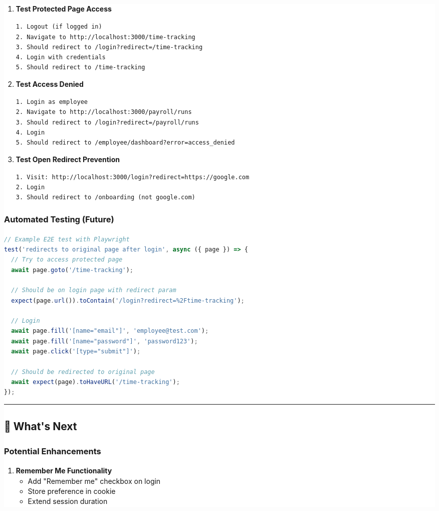1. **Test Protected Page Access**
   ```
   1. Logout (if logged in)
   2. Navigate to http://localhost:3000/time-tracking
   3. Should redirect to /login?redirect=/time-tracking
   4. Login with credentials
   5. Should redirect to /time-tracking
   ```

2. **Test Access Denied**
   ```
   1. Login as employee
   2. Navigate to http://localhost:3000/payroll/runs
   3. Should redirect to /login?redirect=/payroll/runs
   4. Login
   5. Should redirect to /employee/dashboard?error=access_denied
   ```

3. **Test Open Redirect Prevention**
   ```
   1. Visit: http://localhost:3000/login?redirect=https://google.com
   2. Login
   3. Should redirect to /onboarding (not google.com)
   ```

### Automated Testing (Future)

```typescript
// Example E2E test with Playwright
test('redirects to original page after login', async ({ page }) => {
  // Try to access protected page
  await page.goto('/time-tracking');

  // Should be on login page with redirect param
  expect(page.url()).toContain('/login?redirect=%2Ftime-tracking');

  // Login
  await page.fill('[name="email"]', 'employee@test.com');
  await page.fill('[name="password"]', 'password123');
  await page.click('[type="submit"]');

  // Should be redirected to original page
  await expect(page).toHaveURL('/time-tracking');
});
```

---

## 🚀 What's Next

### Potential Enhancements

1. **Remember Me Functionality**
   - Add "Remember me" checkbox on login
   - Store preference in cookie
   - Extend session duration
